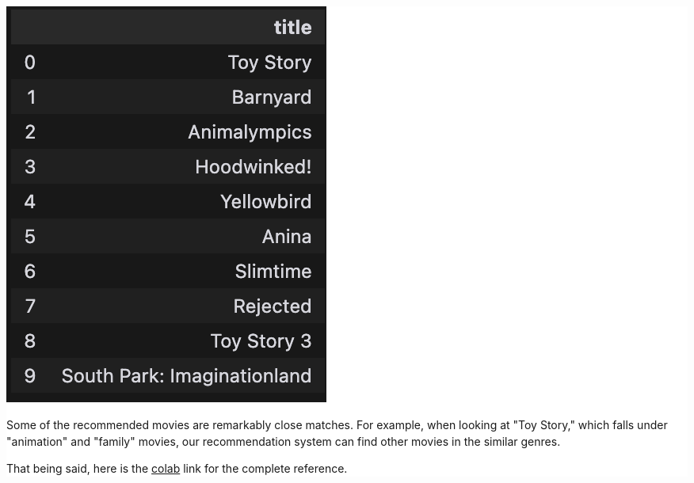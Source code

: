 ![movie_recommendation](https://github.com/vipul-maheshwari/vipul-maheshwari.github.io/blob/main/images/movie-recommendation-using-rag/toy_story_recommendation.png?raw=true)

Some of the recommended movies are remarkably close matches. For example, when looking at "Toy Story," which falls under "animation" and "family" movies, our recommendation system can find other movies in the similar genres.

That being said, here is the [colab](https://colab.research.google.com/drive/1ouQdHw26mqiMS8L6dFAsMSxycgpUj0R8?usp=sharing&ref=blog.lancedb.com) link for the complete reference.